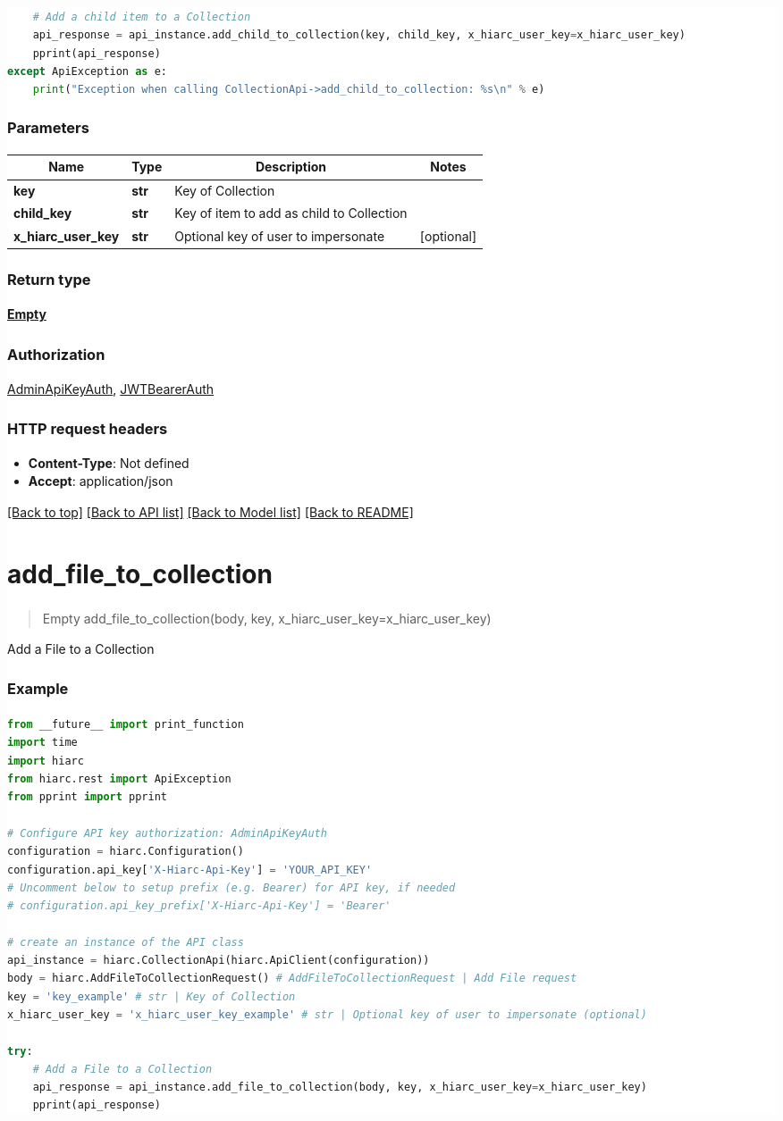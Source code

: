 ```python
    # Add a child item to a Collection
    api_response = api_instance.add_child_to_collection(key, child_key, x_hiarc_user_key=x_hiarc_user_key)
    pprint(api_response)
except ApiException as e:
    print("Exception when calling CollectionApi->add_child_to_collection: %s\n" % e)
```

### Parameters

Name | Type | Description  | Notes
------------- | ------------- | ------------- | -------------
 **key** | **str**| Key of Collection | 
 **child_key** | **str**| Key of item to add as child to Collection | 
 **x_hiarc_user_key** | **str**| Optional key of user to impersonate | [optional] 

### Return type

[**Empty**](Empty.md)

### Authorization

[AdminApiKeyAuth](../README.md#AdminApiKeyAuth), [JWTBearerAuth](../README.md#JWTBearerAuth)

### HTTP request headers

 - **Content-Type**: Not defined
 - **Accept**: application/json

[[Back to top]](#) [[Back to API list]](../README.md#documentation-for-api-endpoints) [[Back to Model list]](../README.md#documentation-for-models) [[Back to README]](../README.md)

# **add_file_to_collection**
> Empty add_file_to_collection(body, key, x_hiarc_user_key=x_hiarc_user_key)

Add a File to a Collection

### Example
```python
from __future__ import print_function
import time
import hiarc
from hiarc.rest import ApiException
from pprint import pprint

# Configure API key authorization: AdminApiKeyAuth
configuration = hiarc.Configuration()
configuration.api_key['X-Hiarc-Api-Key'] = 'YOUR_API_KEY'
# Uncomment below to setup prefix (e.g. Bearer) for API key, if needed
# configuration.api_key_prefix['X-Hiarc-Api-Key'] = 'Bearer'

# create an instance of the API class
api_instance = hiarc.CollectionApi(hiarc.ApiClient(configuration))
body = hiarc.AddFileToCollectionRequest() # AddFileToCollectionRequest | Add File request
key = 'key_example' # str | Key of Collection
x_hiarc_user_key = 'x_hiarc_user_key_example' # str | Optional key of user to impersonate (optional)

try:
    # Add a File to a Collection
    api_response = api_instance.add_file_to_collection(body, key, x_hiarc_user_key=x_hiarc_user_key)
    pprint(api_response)
```